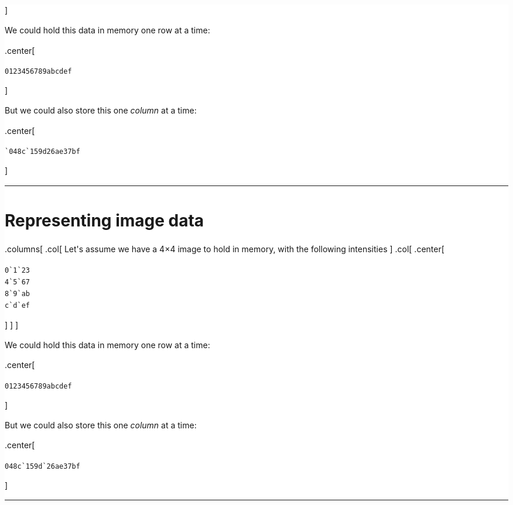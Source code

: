]

We could hold this data in memory one row at a time:

.center[
```text
0123456789abcdef
```
]

But we could also store this one *column* at a time:

.center[
```text
`048c`159d26ae37bf
```
]


---

# Representing image data

.columns[
.col[
Let's assume we have a 4×4 image to hold in memory, with the following
intensities
]
.col[
.center[
```text
0`1`23
4`5`67
8`9`ab
c`d`ef
```
]
]
]

We could hold this data in memory one row at a time:

.center[
```text
0123456789abcdef
```
]

But we could also store this one *column* at a time:

.center[
```text
048c`159d`26ae37bf
```
]


---
